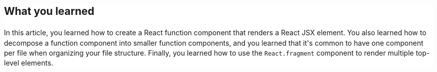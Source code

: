 ## What you learned

In this article, you learned how to create a React function component that
renders a React JSX element. You also learned how to decompose a function
component into smaller function components, and you learned that it's common to
have one component per file when organizing your file structure. Finally, you
learned how to use the `React.fragment` component to render multiple top-level
elements.
